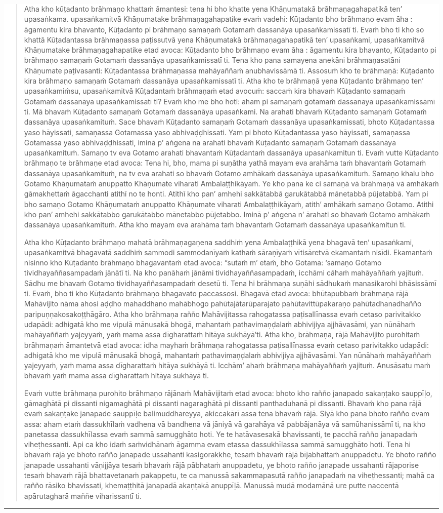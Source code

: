 >Atha kho kūṭadanto brāhmaṇo khattaṁ āmantesi: tena hi bho khatte yena Khāṇumatakā brāhmaṇagahapatikā ten’ upasaṅkama. upasaṅkamitvā Khāṇumatake brāhmaṇagahapatike evaṁ vadehi: Kūṭadanto bho brāhmaṇo evam āha : āgamentu kira bhavanto, Kūṭadanto pi brāhmaṇo samaṇaṁ Gotamaṁ dassanāya upasaṅkamissatī ti. Evaṁ bho ti kho so khattā Kūṭadantassa brāhmaṇassa paṭissutvā yena Khāṇumatakā brāhmaṇagahapatikā ten’ upasaṅkami, upasaṅkamitvā Khāṇumatake brāhmaṇagahapatike etad avoca: Kūṭadanto bho brāhmaṇo evam āha : āgamentu kira bhavanto, Kūṭadanto pi brāhmaṇo samaṇaṁ Gotamaṁ dassanāya upasaṅkamissatī ti. Tena kho pana samayena anekāni brāhmaṇasatāni Khāṇumate paṭivasanti: Kūṭadantassa brāhmaṇassa mahāyaññaṁ anubhavissāmā ti. Assosuṁ kho te brāhmaṇā: Kūṭadanto kira brāhmaṇo samaṇaṁ Gotamaṁ dassanāya upasaṅkamissatī ti. Atha kho te brāhmaṇā yena Kūṭadanto brāhmaṇo ten’ upasaṅkamiṁsu, upasaṅkamitvā Kūṭadantaṁ brāhmaṇaṁ etad avocuṁ: saccaṁ kira bhavaṁ Kūṭadanto samaṇaṁ Gotamaṁ dassanāya upasaṅkamissatī ti? Evaṁ kho me bho hoti: aham pi samaṇaṁ gotamaṁ dassanāya upasaṅkamissāmī ti. Mā bhavaṁ Kūṭadanto samaṇaṁ Gotamaṁ dassanāya upasaṅkami. Na arahati bhavaṁ Kūṭadanto samaṇaṁ Gotamaṁ dassanāya upasaṅkamituṁ. Sace bhavaṁ Kūṭadanto samaṇaṁ Gotamaṁ dassanāya upasaṅkamissati, bhoto Kūṭadantassa yaso hāyissati, samaṇassa Gotamassa yaso abhivaḍḍhissati. Yam pi bhoto Kūṭadantassa yaso hāyissati, samaṇassa Gotamassa yaso abhivaḍḍhissati, iminā p’ aṅgena na arahati bhavaṁ Kūṭadanto samaṇaṁ Gotamaṁ dassanāya upasaṅkamituṁ. Samaṇo tv eva Gotamo arahati bhavantaṁ Kūṭadantaṁ dassanāya upasaṅkamitun ti. Evaṁ vutte Kūṭadanto brāhmaṇo te brāhmaṇe etad avoca: Tena hi, bho, mama pi suṇātha yathā mayam eva arahāma taṁ bhavantaṁ Gotamaṁ dassanāya upasaṅkamituṁ, na tv eva arahati so bhavaṁ Gotamo amhākaṁ dassanāya upasaṅkamituṁ. Samaṇo khalu bho Gotamo Khāṇumataṁ anuppatto Khāṇumate viharati Ambalaṭṭhikāyaṁ. Ye kho pana ke ci samaṇā vā brāhmaṇā vā amhākaṁ gāmakhettaṁ āgacchanti atithī no te honti. Atithī kho pan’ amhehi sakkātabbā garukātabbā mānetabbā pūjetabbā. Yam pi bho samaṇo Gotamo Khāṇumataṁ anuppatto Khāṇumate viharati Ambalaṭṭhikāyaṁ, atith’ amhākaṁ samaṇo Gotamo. Atithi kho pan’ amhehi sakkātabbo garukātabbo mānetabbo pūjetabbo. Iminā p’ aṅgena n’ ārahati so bhavaṁ Gotamo amhākaṁ dassanāya upasaṅkamituṁ. Atha kho mayam eva arahāma taṁ bhavantaṁ Gotamaṁ dassanāya upasaṅkamitun ti.
>
>Atha kho Kūṭadanto brāhmaṇo mahatā brāhmaṇagaṇena saddhiṁ yena Ambalaṭṭhikā yena bhagavā ten’ upasaṅkami, upasaṅkamitvā bhagavatā saddhiṁ sammodi sammodanīyaṁ kathaṁ sāraṇīyaṁ vītisāretvā ekamantaṁ nisīdi. Ekamantaṁ nisinno kho Kūṭadanto brāhmaṇo bhagavantaṁ etad avoca: “sutaṁ m’ etaṁ, bho Gotama: ‘samaṇo Gotamo tividhayaññasampadaṁ jānātī ti. Na kho panāhaṁ jānāmi tividhayaññasampadaṁ, icchāmi cāhaṁ mahāyaññaṁ yajituṁ. Sādhu me bhavaṁ Gotamo tividhayaññasampadaṁ desetū ti. Tena hi brāhmaṇa suṇāhi sādhukaṁ manasikarohi bhāsissāmī ti. Evaṁ, bho ti kho Kūṭadanto brāhmaṇo bhagavato paccassosi. Bhagavā etad avoca: bhūtapubbaṁ brāhmaṇa rājā Mahāvijito nāma ahosi aḍḍho mahaddhano mahābhogo pahūtajātarūparajato pahūtavittūpakaraṇo pahūtadhanadhañño paripuṇṇakosakoṭṭhāgāro. Atha kho brāhmaṇa rañño Mahāvijitassa rahogatassa paṭisallīnassa evaṁ cetaso parivitakko udapādi: adhigatā kho me vipulā mānusakā bhogā, mahantaṁ pathavimaṇḍalaṁ abhivijiya ajjhāvasāmi, yan nūnāhaṁ mahāyaññaṁ yajeyyaṁ, yaṁ mama assa dīgharattaṁ hitāya sukhāyā’ti. Atha kho, brāhmaṇa, rājā Mahāvijito purohitaṁ brāhmaṇaṁ āmantetvā etad avoca: idha mayhaṁ brāhmaṇa rahogatassa paṭisallīnassa evaṁ cetaso parivitakko udapādi: adhigatā kho me vipulā mānusakā bhogā, mahantaṁ pathavimaṇḍalaṁ abhivijiya ajjhāvasāmi. Yan nūnāhaṁ mahāyaññaṁ yajeyyaṁ, yaṁ mama assa dīgharattaṁ hitāya sukhāyā ti. Icchām’ ahaṁ brāhmaṇa mahāyaññaṁ yajituṁ. Anusāsatu maṁ bhavaṁ yaṁ mama assa dīgharattaṁ hitāya sukhāyā ti.
>
>Evaṁ vutte brāhmaṇa purohito brāhmaṇo rājānaṁ Mahāvijitaṁ etad avoca: bhoto kho rañño janapado sakaṇṭako sauppīḷo, gāmaghātā pi dissanti nigamaghātā pi dissanti nagaraghātā pi dissanti panthaduhanā pi dissanti. Bhavaṁ kho pana rājā evaṁ sakaṇṭake janapade sauppīḷe balimuddhareyya, akiccakārī assa tena bhavaṁ rājā. Siyā kho pana bhoto rañño evam assa: aham etaṁ dassukhīlaṁ vadhena vā bandhena vā jāniyā vā garahāya vā pabbājanāya vā samūhanissāmī ti, na kho panetassa dassukhīlassa evaṁ sammā samugghāto hoti. Ye te hatāvasesakā bhavissanti, te pacchā rañño janapadaṁ viheṭhessanti. Api ca kho idaṁ saṁvidhānaṁ āgamma evam etassa dassukhīlassa sammā samugghāto hoti. Tena hi bhavaṁ rājā ye bhoto rañño janapade ussahanti kasigorakkhe, tesaṁ bhavaṁ rājā bījabhattaṁ anuppadetu. Ye bhoto rañño janapade ussahanti vāṇijjāya tesaṁ bhavaṁ rājā pābhataṁ anuppadetu, ye bhoto rañño janapade ussahanti rājaporise tesaṁ bhavaṁ rājā bhattavetanaṁ pakappetu, te ca manussā sakammapasutā rañño janapadaṁ na viheṭhessanti; mahā ca rañño rāsiko bhavissati, khemaṭṭhitā janapadā akaṇṭakā anuppīḷā. Manussā mudā modamānā ure putte naccentā apārutagharā maññe viharissantī ti.

---